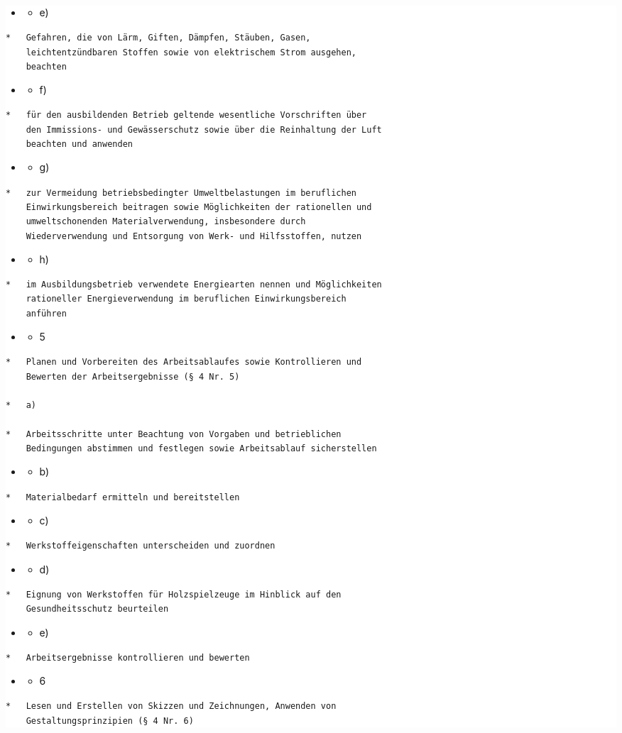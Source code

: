 *    *   e)

    *   Gefahren, die von Lärm, Giften, Dämpfen, Stäuben, Gasen,
        leichtentzündbaren Stoffen sowie von elektrischem Strom ausgehen,
        beachten


*    *   f)

    *   für den ausbildenden Betrieb geltende wesentliche Vorschriften über
        den Immissions- und Gewässerschutz sowie über die Reinhaltung der Luft
        beachten und anwenden


*    *   g)

    *   zur Vermeidung betriebsbedingter Umweltbelastungen im beruflichen
        Einwirkungsbereich beitragen sowie Möglichkeiten der rationellen und
        umweltschonenden Materialverwendung, insbesondere durch
        Wiederverwendung und Entsorgung von Werk- und Hilfsstoffen, nutzen


*    *   h)

    *   im Ausbildungsbetrieb verwendete Energiearten nennen und Möglichkeiten
        rationeller Energieverwendung im beruflichen Einwirkungsbereich
        anführen


*    *   5

    *   Planen und Vorbereiten des Arbeitsablaufes sowie Kontrollieren und
        Bewerten der Arbeitsergebnisse (§ 4 Nr. 5)

    *   a)

    *   Arbeitsschritte unter Beachtung von Vorgaben und betrieblichen
        Bedingungen abstimmen und festlegen sowie Arbeitsablauf sicherstellen


*    *   b)

    *   Materialbedarf ermitteln und bereitstellen


*    *   c)

    *   Werkstoffeigenschaften unterscheiden und zuordnen


*    *   d)

    *   Eignung von Werkstoffen für Holzspielzeuge im Hinblick auf den
        Gesundheitsschutz beurteilen


*    *   e)

    *   Arbeitsergebnisse kontrollieren und bewerten


*    *   6

    *   Lesen und Erstellen von Skizzen und Zeichnungen, Anwenden von
        Gestaltungsprinzipien (§ 4 Nr. 6)
